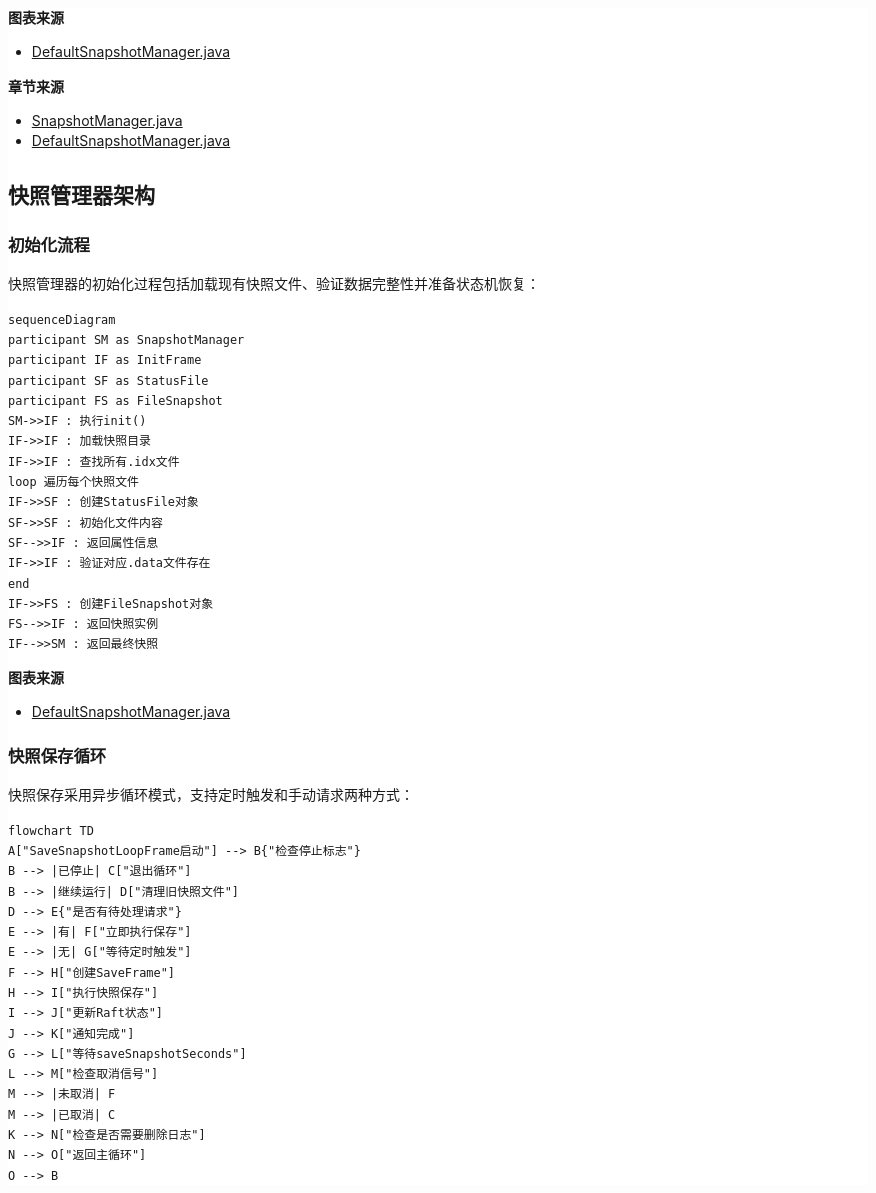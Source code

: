 **图表来源**
- [DefaultSnapshotManager.java](file://server/src/main/java/com/github/dtprj/dongting/raft/sm/DefaultSnapshotManager.java#L62-L516)

**章节来源**
- [SnapshotManager.java](file://server/src/main/java/com/github/dtprj/dongting/raft/sm/SnapshotManager.java#L23-L35)
- [DefaultSnapshotManager.java](file://server/src/main/java/com/github/dtprj/dongting/raft/sm/DefaultSnapshotManager.java#L62-L116)

## 快照管理器架构

### 初始化流程

快照管理器的初始化过程包括加载现有快照文件、验证数据完整性并准备状态机恢复：

```mermaid
sequenceDiagram
participant SM as SnapshotManager
participant IF as InitFrame
participant SF as StatusFile
participant FS as FileSnapshot
SM->>IF : 执行init()
IF->>IF : 加载快照目录
IF->>IF : 查找所有.idx文件
loop 遍历每个快照文件
IF->>SF : 创建StatusFile对象
SF->>SF : 初始化文件内容
SF-->>IF : 返回属性信息
IF->>IF : 验证对应.data文件存在
end
IF->>FS : 创建FileSnapshot对象
FS-->>IF : 返回快照实例
IF-->>SM : 返回最终快照
```

**图表来源**
- [DefaultSnapshotManager.java](file://server/src/main/java/com/github/dtprj/dongting/raft/sm/DefaultSnapshotManager.java#L118-L180)

### 快照保存循环

快照保存采用异步循环模式，支持定时触发和手动请求两种方式：

```mermaid
flowchart TD
A["SaveSnapshotLoopFrame启动"] --> B{"检查停止标志"}
B --> |已停止| C["退出循环"]
B --> |继续运行| D["清理旧快照文件"]
D --> E{"是否有待处理请求"}
E --> |有| F["立即执行保存"]
E --> |无| G["等待定时触发"]
F --> H["创建SaveFrame"]
H --> I["执行快照保存"]
I --> J["更新Raft状态"]
J --> K["通知完成"]
G --> L["等待saveSnapshotSeconds"]
L --> M["检查取消信号"]
M --> |未取消| F
M --> |已取消| C
K --> N["检查是否需要删除日志"]
N --> O["返回主循环"]
O --> B
```
